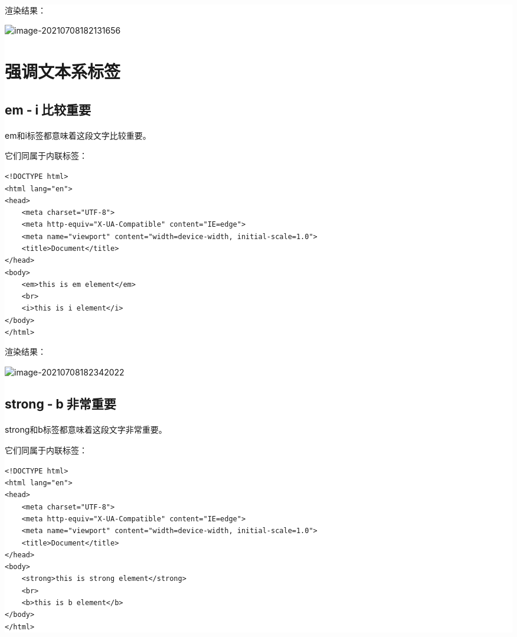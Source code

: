 渲染结果：

![image-20210708182131656](https://images-1302522496.cos.ap-nanjing.myqcloud.com/img/image-20210708182131656.png)

# 强调文本系标签

## em - i 比较重要

em和i标签都意味着这段文字比较重要。

它们同属于内联标签：

```
<!DOCTYPE html>
<html lang="en">
<head>
    <meta charset="UTF-8">
    <meta http-equiv="X-UA-Compatible" content="IE=edge">
    <meta name="viewport" content="width=device-width, initial-scale=1.0">
    <title>Document</title>
</head>
<body>
    <em>this is em element</em>
    <br>
    <i>this is i element</i>
</body>
</html>
```

渲染结果：

![image-20210708182342022](https://images-1302522496.cos.ap-nanjing.myqcloud.com/img/image-20210708182342022.png)

## strong - b 非常重要

strong和b标签都意味着这段文字非常重要。

它们同属于内联标签：

```
<!DOCTYPE html>
<html lang="en">
<head>
    <meta charset="UTF-8">
    <meta http-equiv="X-UA-Compatible" content="IE=edge">
    <meta name="viewport" content="width=device-width, initial-scale=1.0">
    <title>Document</title>
</head>
<body>
    <strong>this is strong element</strong>
    <br>
    <b>this is b element</b>
</body>
</html>
```
